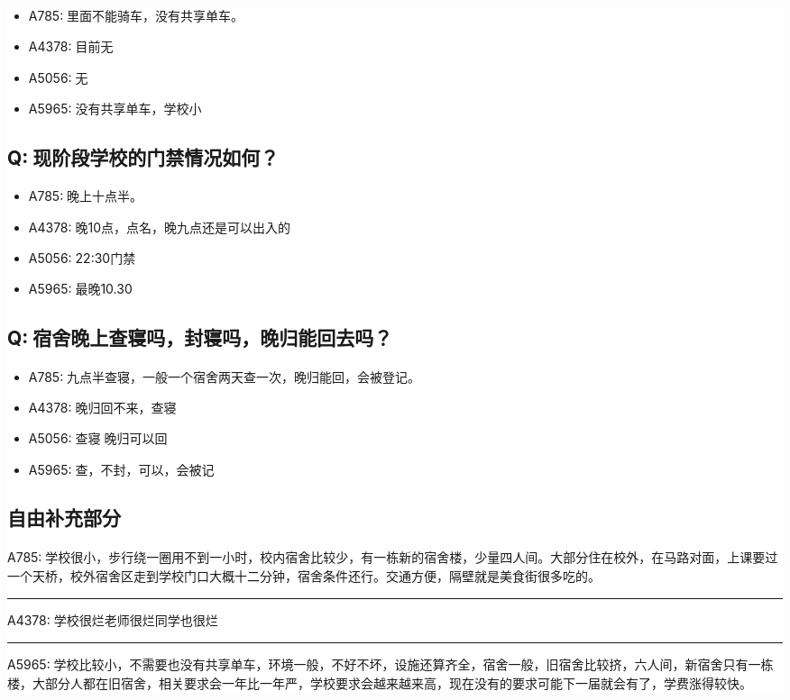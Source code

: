 - A785: 里面不能骑车，没有共享单车。

- A4378: 目前无

- A5056: 无

- A5965: 没有共享单车，学校小

## Q: 现阶段学校的门禁情况如何？

- A785: 晚上十点半。

- A4378: 晚10点，点名，晚九点还是可以出入的

- A5056: 22:30门禁

- A5965: 最晚10.30

## Q: 宿舍晚上查寝吗，封寝吗，晚归能回去吗？

- A785: 九点半查寝，一般一个宿舍两天查一次，晚归能回，会被登记。

- A4378: 晚归回不来，查寝

- A5056: 查寝 晚归可以回

- A5965: 查，不封，可以，会被记

## 自由补充部分

A785: 学校很小，步行绕一圈用不到一小时，校内宿舍比较少，有一栋新的宿舍楼，少量四人间。大部分住在校外，在马路对面，上课要过一个天桥，校外宿舍区走到学校门口大概十二分钟，宿舍条件还行。交通方便，隔壁就是美食街很多吃的。

***

A4378: 学校很烂老师很烂同学也很烂

***

A5965: 学校比较小，不需要也没有共享单车，环境一般，不好不坏，设施还算齐全，宿舍一般，旧宿舍比较挤，六人间，新宿舍只有一栋楼，大部分人都在旧宿舍，相关要求会一年比一年严，学校要求会越来越来高，现在没有的要求可能下一届就会有了，学费涨得较快。